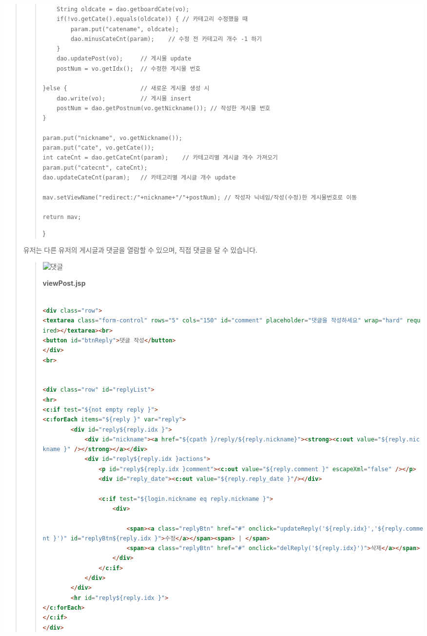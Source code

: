 > >			String oldcate = dao.getboardCate(vo);
> >			if(!vo.getCate().equals(oldcate)) {	// 카테고리 수정했을 때
> >				param.put("catename", oldcate);
> >				dao.minusCateCnt(param);	// 수정 전 카테고리 개수 -1 하기
> >			}
> >			dao.updatePost(vo);		// 게시물 update
> >			postNum = vo.getIdx();	// 수정한 게시물 번호
> >			
> >		}else {						// 새로운 게시물 생성 시
> >			dao.write(vo);			// 게시물 insert
> >			postNum = dao.getPostnum(vo.getNickname());	// 작성한 게시물 번호
> >		}
> >		
> >		param.put("nickname", vo.getNickname());
> >		param.put("cate", vo.getCate());
> >		int cateCnt = dao.getCateCnt(param);	// 카테고리별 게시글 개수 가져오기
> >		param.put("catecnt", cateCnt);
> >		dao.updateCateCnt(param);	// 카테고리별 게시글 개수 update
> >		
> >		mav.setViewName("redirect:/"+nickname+"/"+postNum);	// 작성자 닉네임/작성(수정)한 게시물번호로 이동
> >		
> >		return mav;
> >	}
> >```
> 유저는 다른 유저의 게시글과 댓글을 열람할 수 있으며, 직접 댓글을 달 수 있습니다.
> > ![댓글](https://user-images.githubusercontent.com/67229566/121900043-f1f6c280-cd5f-11eb-968b-5fe186a6ffca.PNG)
> > 
> > **viewPost.jsp**
> > ```html
> > 
> ><div class="row">
> >	<textarea class="form-control" rows="5" cols="150" id="comment" placeholder="댓글을 작성하세요" wrap="hard" required></textarea><br>
> >	<button id="btnReply">댓글 작성</button>
> ></div>
> ><br>
> >
> >
> ><div class="row" id="replyList">
> ><hr>
> ><c:if test="${not empty reply }">	
> >	<c:forEach items="${reply }" var="reply">
> >			<div id="reply${reply.idx }">
> >				<div id="nickname"><a href="${cpath }/reply/${reply.nickname}"><strong><c:out value="${reply.nickname }" /></strong></a></div>
> >				<div id="reply${reply.idx }actions">
> >					<p id="reply${reply.idx }comment"><c:out value="${reply.comment }" escapeXml="false" /></p>	
> >					<div id="reply_date"><c:out value="${reply.reply_date }"/></div>
> >					
> >					<c:if test="${login.nickname eq reply.nickname }">
> >						<div>
> >							
> >							<span><a class="replyBtn" href="#" onclick="updateReply('${reply.idx}','${reply.comment }')" id="replyBtn${reply.idx }">수정</a></span><span> | </span>
> >							<span><a class="replyBtn" href="#" onclick="delReply('${reply.idx}')">삭제</a></span>
> >						</div>
> >					</c:if>
> >				</div>
> >			</div>
> >			<hr id="reply${reply.idx }">
> >	</c:forEach>
> ></c:if>
> ></div>